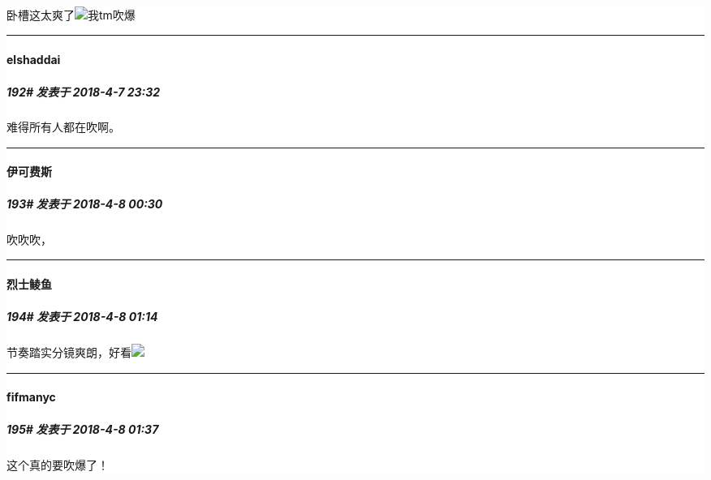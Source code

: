 


卧槽这太爽了<img src="https://static.saraba1st.com/image/smiley/face2017/209.gif" referrerpolicy="no-referrer">我tm吹爆







*****

####  elshaddai  
##### 192#       发表于 2018-4-7 23:32




难得所有人都在吹啊。







*****

####  伊可费斯  
##### 193#       发表于 2018-4-8 00:30




吹吹吹，







*****

####  烈士鲮鱼  
##### 194#       发表于 2018-4-8 01:14




节奏踏实分镜爽朗，好看<img src="https://static.saraba1st.com/image/smiley/face2017/174.png" referrerpolicy="no-referrer">







*****

####  fifmanyc  
##### 195#       发表于 2018-4-8 01:37




这个真的要吹爆了！

